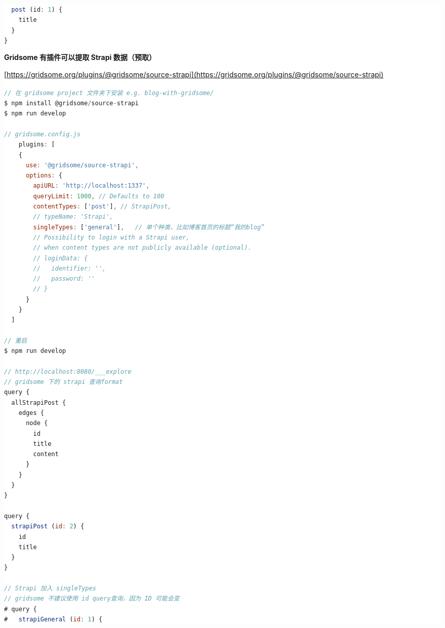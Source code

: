 ```jsx
  post (id: 1) {
    title
  }
}
```

**Gridsome  有插件可以提取 Strapi 数据（预取）**

[https://gridsome.org/plugins/@gridsome/source-strapi](https://gridsome.org/plugins/@gridsome/source-strapi)

```jsx
// 在 gridsome project 文件夹下安装 e.g. blog-with-gridsome/
$ npm install @gridsome/source-strapi
$ npm run develop

// gridsome.config.js
	plugins: [
    {
      use: '@gridsome/source-strapi',
      options: {
        apiURL: 'http://localhost:1337',
        queryLimit: 1000, // Defaults to 100
        contentTypes: ['post'], // StrapiPost,
        // typeName: 'Strapi',
        singleTypes: ['general'],   // 单个种类，比如博客首页的标题“我的blog”
        // Possibility to login with a Strapi user,
        // when content types are not publicly available (optional).
        // loginData: {
        //   identifier: '',
        //   password: ''
        // }
      }
    }
  ]

// 重启
$ npm run develop

// http://localhost:8080/___explore
// gridsome 下的 strapi 查询format
query {
  allStrapiPost {
    edges {
      node {
        id
        title
        content
      }
    }
  }
}

query {
  strapiPost (id: 2) {
    id
    title
  }
}

// Strapi 加入 singleTypes
// gridsome 不建议使用 id query查询，因为 ID 可能会变
# query {
#   strapiGeneral (id: 1) {
```